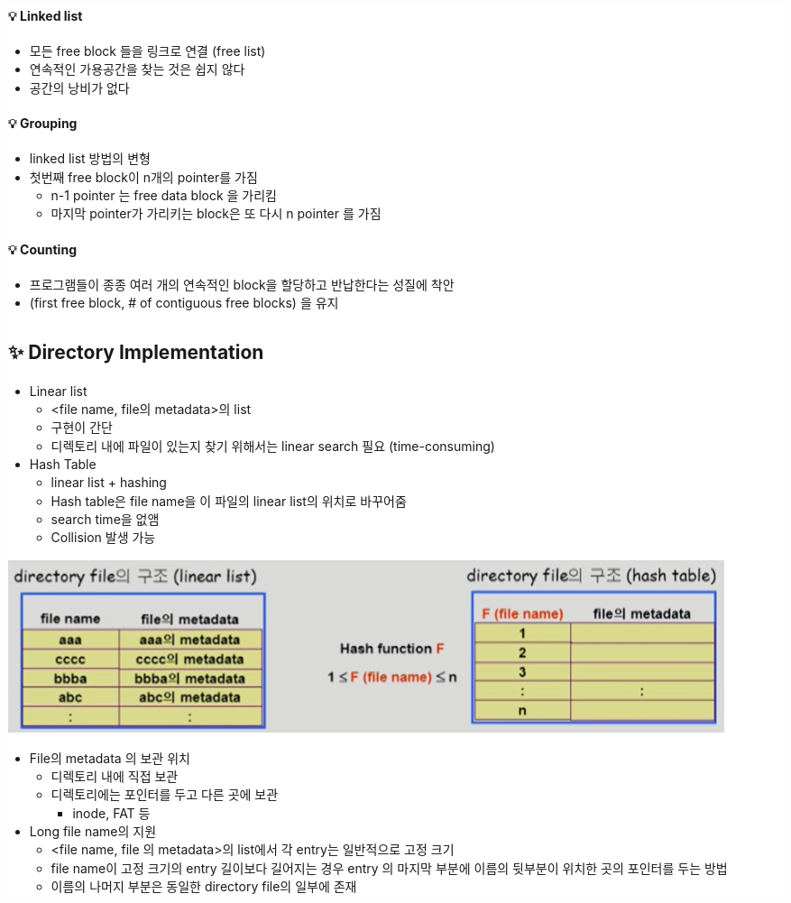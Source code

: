 #### 💡 Linked list

- 모든 free block 들을 링크로 연결 (free list)
- 연속적인 가용공간을 찾는 것은 쉽지 않다
- 공간의 낭비가 없다



#### 💡 Grouping

- linked list 방법의 변형
- 첫번째 free block이 n개의 pointer를 가짐
  - n-1 pointer 는 free data block 을 가리킴
  - 마지막 pointer가 가리키는 block은 또 다시 n pointer 를 가짐



#### 💡 Counting

- 프로그램들이 종종 여러 개의 연속적인 block을 할당하고 반납한다는 성질에 착안
- (first free block, # of contiguous free blocks) 을 유지



## ✨ Directory Implementation

- Linear list
  - <file name, file의 metadata>의 list
  - 구현이 간단
  - 디렉토리 내에 파일이 있는지 찾기 위해서는 linear search 필요 (time-consuming)
- Hash Table
  - linear list + hashing
  - Hash table은 file name을 이 파일의 linear list의 위치로 바꾸어줌
  - search time을 없앰
  - Collision 발생 가능 

![image-20220919182044877](assets/image-20220919182044877.png)



- File의 metadata 의 보관 위치
  - 디렉토리 내에 직접 보관
  - 디렉토리에는 포인터를 두고 다른 곳에 보관
    - inode, FAT 등
- Long file name의 지원
  - <file name, file 의 metadata>의 list에서 각 entry는 일반적으로 고정 크기
  - file name이 고정 크기의 entry 길이보다 길어지는 경우 entry 의 마지막 부분에 이름의 뒷부분이 위치한 곳의 포인터를 두는 방법
  - 이름의 나머지 부분은 동일한 directory file의 일부에 존재
